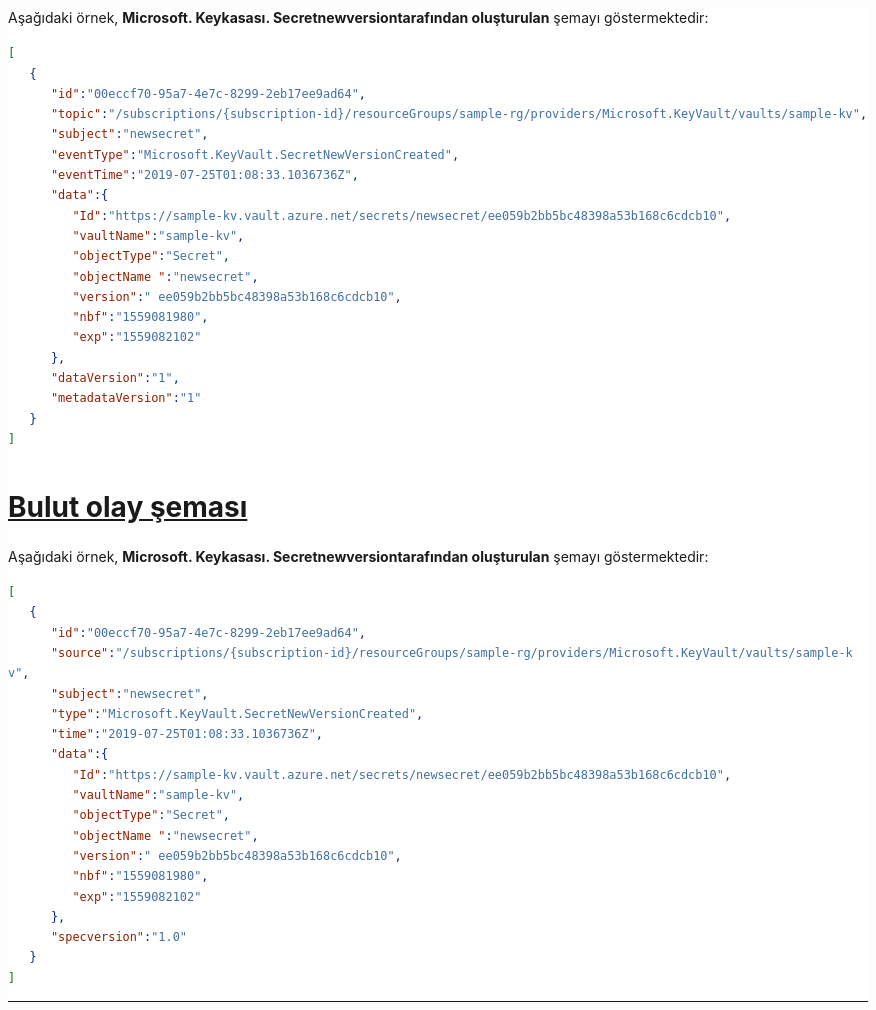 Aşağıdaki örnek, **Microsoft. Keykasası. Secretnewversiontarafından oluşturulan** şemayı göstermektedir:

```JSON
[
   {
      "id":"00eccf70-95a7-4e7c-8299-2eb17ee9ad64",
      "topic":"/subscriptions/{subscription-id}/resourceGroups/sample-rg/providers/Microsoft.KeyVault/vaults/sample-kv",
      "subject":"newsecret",
      "eventType":"Microsoft.KeyVault.SecretNewVersionCreated",
      "eventTime":"2019-07-25T01:08:33.1036736Z",
      "data":{
         "Id":"https://sample-kv.vault.azure.net/secrets/newsecret/ee059b2bb5bc48398a53b168c6cdcb10",
         "vaultName":"sample-kv",
         "objectType":"Secret",
         "objectName ":"newsecret",
         "version":" ee059b2bb5bc48398a53b168c6cdcb10",
         "nbf":"1559081980",
         "exp":"1559082102"
      },
      "dataVersion":"1",
      "metadataVersion":"1"
   }
]
```

# <a name="cloud-event-schema"></a>[Bulut olay şeması](#tab/cloud-event-schema)

Aşağıdaki örnek, **Microsoft. Keykasası. Secretnewversiontarafından oluşturulan** şemayı göstermektedir:

```JSON
[
   {
      "id":"00eccf70-95a7-4e7c-8299-2eb17ee9ad64",
      "source":"/subscriptions/{subscription-id}/resourceGroups/sample-rg/providers/Microsoft.KeyVault/vaults/sample-kv",
      "subject":"newsecret",
      "type":"Microsoft.KeyVault.SecretNewVersionCreated",
      "time":"2019-07-25T01:08:33.1036736Z",
      "data":{
         "Id":"https://sample-kv.vault.azure.net/secrets/newsecret/ee059b2bb5bc48398a53b168c6cdcb10",
         "vaultName":"sample-kv",
         "objectType":"Secret",
         "objectName ":"newsecret",
         "version":" ee059b2bb5bc48398a53b168c6cdcb10",
         "nbf":"1559081980",
         "exp":"1559082102"
      },
      "specversion":"1.0"
   }
]
```

---